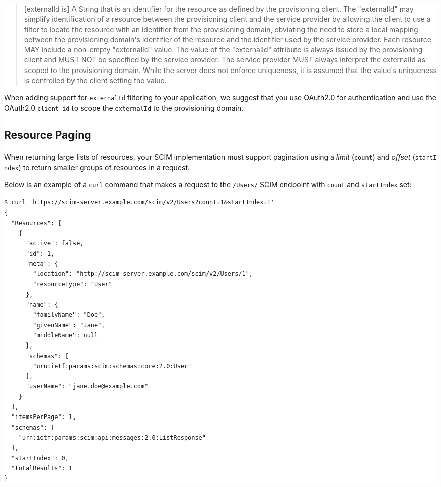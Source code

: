> [externalId is] A String that is an identifier for the resource
> as defined by the provisioning client.  The "externalId" may
> simplify identification of a resource between the provisioning
> client and the service provider by allowing the client to use a
> filter to locate the resource with an identifier from the
> provisioning domain, obviating the need to store a local mapping
> between the provisioning domain's identifier of the resource and
> the identifier used by the service provider.  Each resource MAY
> include a non-empty "externalId" value.  The value of the
> "externalId" attribute is always issued by the provisioning
> client and MUST NOT be specified by the service provider.  The
> service provider MUST always interpret the externalId as scoped
> to the provisioning domain.  While the server does not enforce
> uniqueness, it is assumed that the value's uniqueness is
> controlled by the client setting the value.

When adding support for `externalId` filtering to your application,
we suggest that you use OAuth2.0 for authentication and use the
OAuth2.0 `client_id` to scope the `externalId` to the provisioning
domain.

## Resource Paging

When returning large lists of resources, your SCIM implementation
must support pagination using a *limit* (`count`) and *offset*
(`startIndex`) to return smaller groups of resources in a request.

Below is an example of a `curl` command that makes a request to the
`/Users/` SCIM endpoint with `count` and `startIndex` set:

    $ curl 'https://scim-server.example.com/scim/v2/Users?count=1&startIndex=1'
    {
      "Resources": [
        {
          "active": false, 
          "id": 1, 
          "meta": {
            "location": "http://scim-server.example.com/scim/v2/Users/1", 
            "resourceType": "User"
          }, 
          "name": {
            "familyName": "Doe", 
            "givenName": "Jane", 
            "middleName": null
          }, 
          "schemas": [
            "urn:ietf:params:scim:schemas:core:2.0:User"
          ], 
          "userName": "jane.doe@example.com"
        }
      ], 
      "itemsPerPage": 1, 
      "schemas": [
        "urn:ietf:params:scim:api:messages:2.0:ListResponse"
      ], 
      "startIndex": 0, 
      "totalResults": 1
    }
